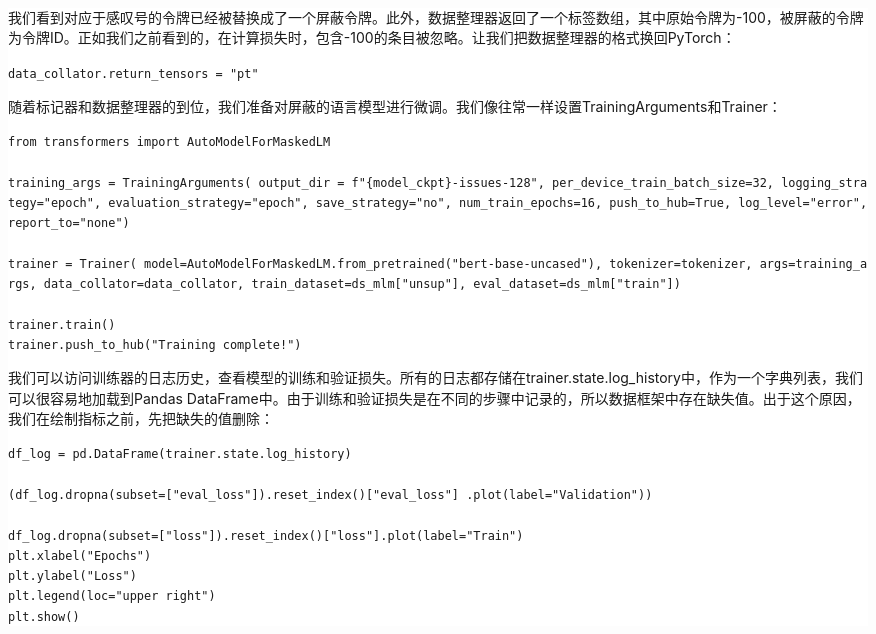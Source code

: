 我们看到对应于感叹号的令牌已经被替换成了一个屏蔽令牌。此外，数据整理器返回了一个标签数组，其中原始令牌为-100，被屏蔽的令牌为令牌ID。正如我们之前看到的，在计算损失时，包含-100的条目被忽略。让我们把数据整理器的格式换回PyTorch：



```
data_collator.return_tensors = "pt"

```



随着标记器和数据整理器的到位，我们准备对屏蔽的语言模型进行微调。我们像往常一样设置TrainingArguments和Trainer：



```
from transformers import AutoModelForMaskedLM 

training_args = TrainingArguments( output_dir = f"{model_ckpt}-issues-128", per_device_train_batch_size=32, logging_strategy="epoch", evaluation_strategy="epoch", save_strategy="no", num_train_epochs=16, push_to_hub=True, log_level="error", report_to="none") 

trainer = Trainer( model=AutoModelForMaskedLM.from_pretrained("bert-base-uncased"), tokenizer=tokenizer, args=training_args, data_collator=data_collator, train_dataset=ds_mlm["unsup"], eval_dataset=ds_mlm["train"]) 

trainer.train() 
trainer.push_to_hub("Training complete!")

```



我们可以访问训练器的日志历史，查看模型的训练和验证损失。所有的日志都存储在trainer.state.log_history中，作为一个字典列表，我们可以很容易地加载到Pandas DataFrame中。由于训练和验证损失是在不同的步骤中记录的，所以数据框架中存在缺失值。出于这个原因，我们在绘制指标之前，先把缺失的值删除：



```
df_log = pd.DataFrame(trainer.state.log_history) 

(df_log.dropna(subset=["eval_loss"]).reset_index()["eval_loss"] .plot(label="Validation")) 

df_log.dropna(subset=["loss"]).reset_index()["loss"].plot(label="Train")
plt.xlabel("Epochs") 
plt.ylabel("Loss") 
plt.legend(loc="upper right")
plt.show()

```
